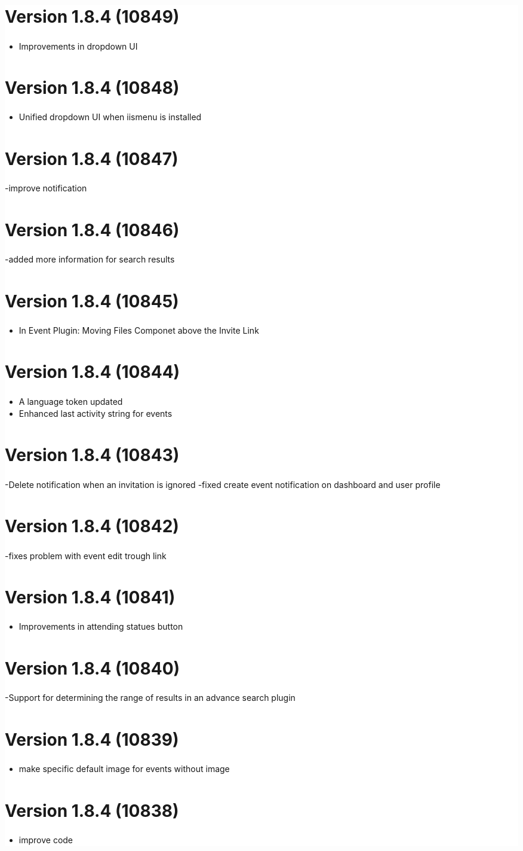 # Version 1.8.4 (10849)
- Improvements in dropdown UI

# Version 1.8.4 (10848)
- Unified dropdown UI when iismenu is installed

# Version 1.8.4 (10847)
-improve notification

# Version 1.8.4 (10846)
-added more information for search results

# Version 1.8.4 (10845)
- In Event Plugin: Moving Files Componet above the Invite Link

# Version 1.8.4 (10844)
- A language token updated
- Enhanced last activity string for events

# Version 1.8.4 (10843)
-Delete notification when an invitation is ignored
-fixed create event notification on dashboard and user profile

# Version 1.8.4 (10842)
 -fixes problem with event edit trough link
 
# Version 1.8.4 (10841)
 - Improvements in attending statues button

# Version 1.8.4 (10840)
 -Support for determining the range of results in an advance search plugin

# Version 1.8.4 (10839)
- make specific default image for events without image

# Version 1.8.4 (10838)
- improve code
